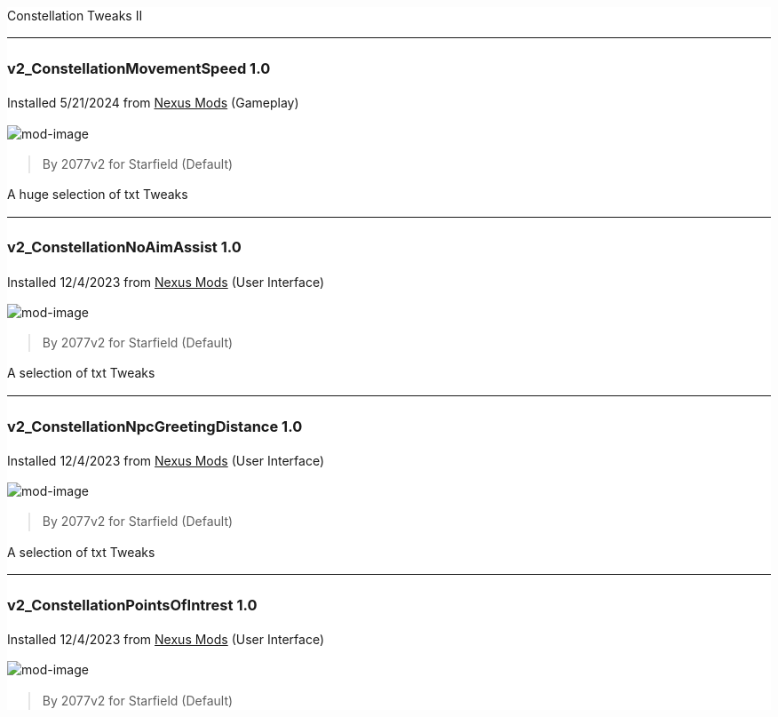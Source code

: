 Constellation Tweaks II




<hr />

### v2_ConstellationMovementSpeed 1.0

Installed 5/21/2024 from [Nexus Mods](https://www.nexusmods.com/starfield/mods/4643) (Gameplay) 

<img src="https://staticdelivery.nexusmods.com/mods/4187/images/4643/4643-1700536218-553722877.jpeg" alt="mod-image" height="350" />

> By 2077v2 for Starfield (Default)

A huge selection of txt Tweaks




<hr />

### v2_ConstellationNoAimAssist 1.0

Installed 12/4/2023 from [Nexus Mods](https://www.nexusmods.com/starfield/mods/4643/) (User Interface) 

<img src="https://staticdelivery.nexusmods.com/mods/4187/images/4643/4643-1696419827-515119341.jpeg" alt="mod-image" height="350" />

> By 2077v2 for Starfield (Default)

A selection of txt Tweaks




<hr />

### v2_ConstellationNpcGreetingDistance 1.0

Installed 12/4/2023 from [Nexus Mods](https://www.nexusmods.com/starfield/mods/4643/) (User Interface) 

<img src="https://staticdelivery.nexusmods.com/mods/4187/images/4643/4643-1696419827-515119341.jpeg" alt="mod-image" height="350" />

> By 2077v2 for Starfield (Default)

A selection of txt Tweaks




<hr />

### v2_ConstellationPointsOfIntrest 1.0

Installed 12/4/2023 from [Nexus Mods](https://www.nexusmods.com/starfield/mods/4643/) (User Interface) 

<img src="https://staticdelivery.nexusmods.com/mods/4187/images/4643/4643-1696419827-515119341.jpeg" alt="mod-image" height="350" />

> By 2077v2 for Starfield (Default)

